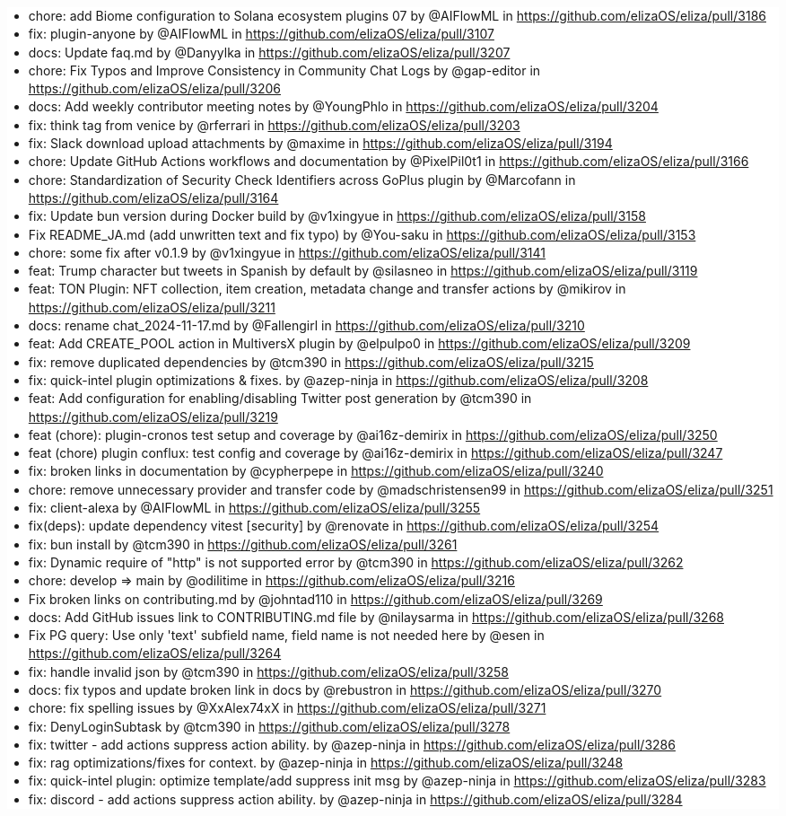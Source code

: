 * chore: add Biome configuration to Solana ecosystem plugins 07 by @AIFlowML in https://github.com/elizaOS/eliza/pull/3186
* fix: plugin-anyone by @AIFlowML in https://github.com/elizaOS/eliza/pull/3107
* docs: Update faq.md by @Danyylka in https://github.com/elizaOS/eliza/pull/3207
* chore: Fix Typos and Improve Consistency in Community Chat Logs by @gap-editor in https://github.com/elizaOS/eliza/pull/3206
* docs: Add weekly contributor meeting notes by @YoungPhlo in https://github.com/elizaOS/eliza/pull/3204
* fix: think tag from venice by @rferrari in https://github.com/elizaOS/eliza/pull/3203
* fix: Slack download upload attachments by @maxime in https://github.com/elizaOS/eliza/pull/3194
* chore: Update GitHub Actions workflows and documentation by @PixelPil0t1 in https://github.com/elizaOS/eliza/pull/3166
* chore: Standardization of Security Check Identifiers across GoPlus plugin by @Marcofann in https://github.com/elizaOS/eliza/pull/3164
* fix: Update bun version during Docker build by @v1xingyue in https://github.com/elizaOS/eliza/pull/3158
* Fix README_JA.md (add unwritten text and fix typo) by @You-saku in https://github.com/elizaOS/eliza/pull/3153
* chore: some fix after v0.1.9 by @v1xingyue in https://github.com/elizaOS/eliza/pull/3141
* feat: Trump character but tweets in Spanish by default by @silasneo in https://github.com/elizaOS/eliza/pull/3119
* feat: TON Plugin: NFT collection, item creation, metadata change and transfer actions by @mikirov in https://github.com/elizaOS/eliza/pull/3211
* docs: rename chat_2024-11-17.md by @Fallengirl in https://github.com/elizaOS/eliza/pull/3210
* feat: Add CREATE_POOL action in MultiversX plugin by @elpulpo0 in https://github.com/elizaOS/eliza/pull/3209
* fix: remove duplicated dependencies by @tcm390 in https://github.com/elizaOS/eliza/pull/3215
* fix: quick-intel plugin optimizations & fixes. by @azep-ninja in https://github.com/elizaOS/eliza/pull/3208
* feat: Add configuration for enabling/disabling Twitter post generation by @tcm390 in https://github.com/elizaOS/eliza/pull/3219
* feat (chore): plugin-cronos test setup and coverage by @ai16z-demirix in https://github.com/elizaOS/eliza/pull/3250
* feat (chore) plugin conflux: test config and coverage by @ai16z-demirix in https://github.com/elizaOS/eliza/pull/3247
* fix: broken links in documentation by @cypherpepe in https://github.com/elizaOS/eliza/pull/3240
* chore: remove unnecessary provider and transfer code by @madschristensen99 in https://github.com/elizaOS/eliza/pull/3251
* fix: client-alexa by @AIFlowML in https://github.com/elizaOS/eliza/pull/3255
* fix(deps): update dependency vitest [security] by @renovate in https://github.com/elizaOS/eliza/pull/3254
* fix: bun install by @tcm390 in https://github.com/elizaOS/eliza/pull/3261
* fix: Dynamic require of "http" is not supported error by @tcm390 in https://github.com/elizaOS/eliza/pull/3262
* chore: develop => main by @odilitime in https://github.com/elizaOS/eliza/pull/3216
* Fix broken links on contributing.md by @johntad110 in https://github.com/elizaOS/eliza/pull/3269
* docs: Add GitHub issues link to CONTRIBUTING.md file by @nilaysarma in https://github.com/elizaOS/eliza/pull/3268
* Fix PG query: Use only 'text' subfield name, field name is not needed here by @esen in https://github.com/elizaOS/eliza/pull/3264
* fix: handle invalid json by @tcm390 in https://github.com/elizaOS/eliza/pull/3258
* docs: fix typos and update broken link in docs by @rebustron in https://github.com/elizaOS/eliza/pull/3270
* chore: fix spelling issues  by @XxAlex74xX in https://github.com/elizaOS/eliza/pull/3271
* fix: DenyLoginSubtask by @tcm390 in https://github.com/elizaOS/eliza/pull/3278
* fix: twitter - add actions suppress action ability. by @azep-ninja in https://github.com/elizaOS/eliza/pull/3286
* fix: rag optimizations/fixes for context. by @azep-ninja in https://github.com/elizaOS/eliza/pull/3248
* fix: quick-intel plugin: optimize template/add suppress init msg by @azep-ninja in https://github.com/elizaOS/eliza/pull/3283
* fix: discord - add actions suppress action ability. by @azep-ninja in https://github.com/elizaOS/eliza/pull/3284